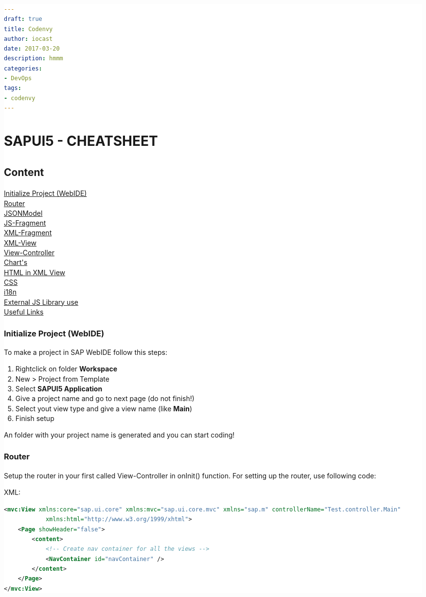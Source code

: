 ```yaml
---
draft: true
title: Codenvy
author: iocast
date: 2017-03-20
description: hmmm
categories:
- DevOps
tags:
- codenvy
---
```


# SAPUI5 - CHEATSHEET
## Content
[Initialize Project (WebIDE)](#initialize)  
[Router](#router)  
[JSONModel](#jsonmodel)  
[JS-Fragment](#jsfragment)  
[XML-Fragment](#xmlfragment)  
[XML-View](#xmlview)  
[View-Controller](#viewcontroller)  
[Chart's](#vizchart)  
[HTML in XML View](#html)  
[CSS](#css)  
[i18n](#i18n)  
[External JS Library use](#externallibrary)  
[Useful Links](#usefullinks)

### <a name="initialize"></a> Initialize Project (WebIDE)
To make a project in SAP WebIDE follow this steps:
1. Rightclick on folder __Workspace__
2. New > Project from Template
3. Select __SAPUI5 Application__
4. Give a project name and go to next page (do not finish!)
5. Select yout view type and give a view name (like __Main__)
6. Finish setup

An folder with your project name is generated and you can start coding!

### <a name="router"></a> Router
Setup the router in your first called View-Controller in onInit() function.
For setting up the router, use following code:

XML:
```xml
<mvc:View xmlns:core="sap.ui.core" xmlns:mvc="sap.ui.core.mvc" xmlns="sap.m" controllerName="Test.controller.Main"
			xmlns:html="http://www.w3.org/1999/xhtml">
	<Page showHeader="false">
		<content>
			<!-- Create nav container for all the views -->
			<NavContainer id="navContainer" />
		</content>
	</Page>
</mvc:View>
```

